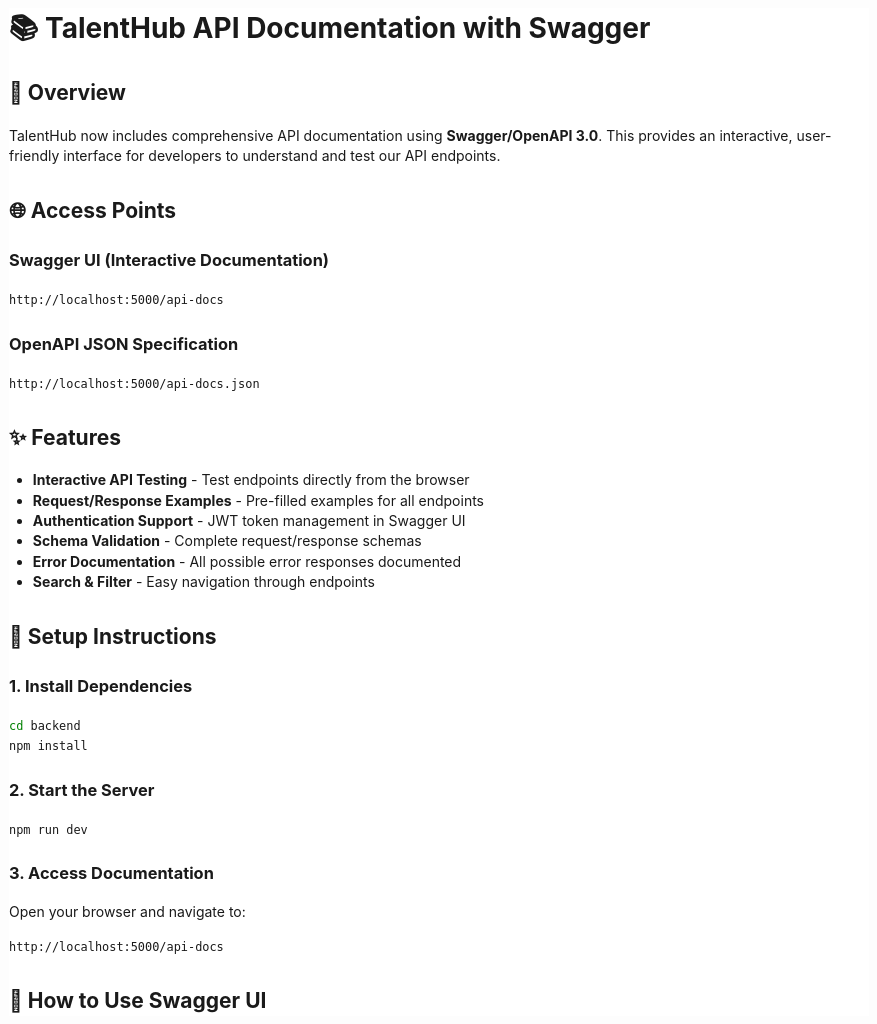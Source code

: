 # 📚 TalentHub API Documentation with Swagger

## 🚀 **Overview**

TalentHub now includes comprehensive API documentation using **Swagger/OpenAPI 3.0**. This provides an interactive, user-friendly interface for developers to understand and test our API endpoints.

## 🌐 **Access Points**

### **Swagger UI (Interactive Documentation)**
```
http://localhost:5000/api-docs
```

### **OpenAPI JSON Specification**
```
http://localhost:5000/api-docs.json
```

## ✨ **Features**

- **Interactive API Testing** - Test endpoints directly from the browser
- **Request/Response Examples** - Pre-filled examples for all endpoints
- **Authentication Support** - JWT token management in Swagger UI
- **Schema Validation** - Complete request/response schemas
- **Error Documentation** - All possible error responses documented
- **Search & Filter** - Easy navigation through endpoints

## 🔧 **Setup Instructions**

### **1. Install Dependencies**
```bash
cd backend
npm install
```

### **2. Start the Server**
```bash
npm run dev
```

### **3. Access Documentation**
Open your browser and navigate to:
```
http://localhost:5000/api-docs
```

## 📖 **How to Use Swagger UI**
